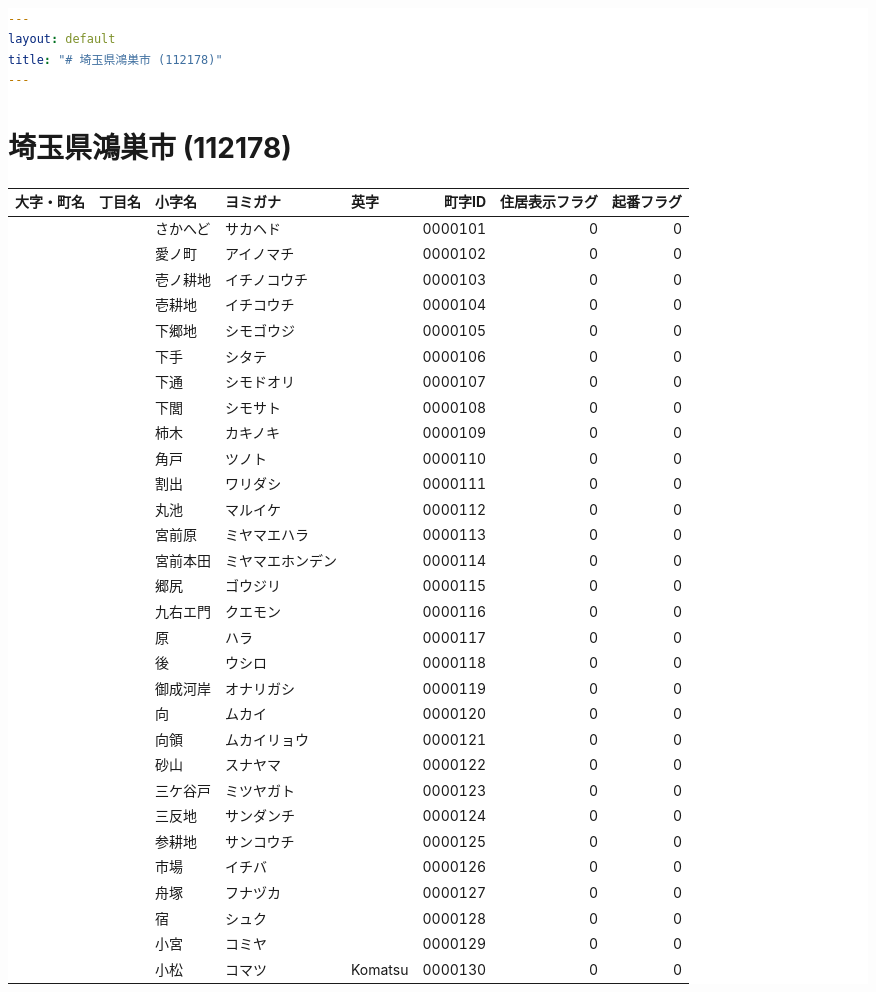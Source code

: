 ```yaml
---
layout: default
title: "# 埼玉県鴻巣市 (112178)"
---
```


# 埼玉県鴻巣市 (112178)

| 大字・町名 | 丁目名 | 小字名 | ヨミガナ | 英字 | 町字ID | 住居表示フラグ | 起番フラグ |
|:--------|:------|:------|:-----------------|:---------------------|--------:|----------:|--------:|
|  |  | さかへど | サカヘド |  | 0000101 | 0 | 0 |
|  |  | 愛ノ町 | アイノマチ |  | 0000102 | 0 | 0 |
|  |  | 壱ノ耕地 | イチノコウチ |  | 0000103 | 0 | 0 |
|  |  | 壱耕地 | イチコウチ |  | 0000104 | 0 | 0 |
|  |  | 下郷地 | シモゴウジ |  | 0000105 | 0 | 0 |
|  |  | 下手 | シタテ |  | 0000106 | 0 | 0 |
|  |  | 下通 | シモドオリ |  | 0000107 | 0 | 0 |
|  |  | 下閭 | シモサト |  | 0000108 | 0 | 0 |
|  |  | 柿木 | カキノキ |  | 0000109 | 0 | 0 |
|  |  | 角戸 | ツノト |  | 0000110 | 0 | 0 |
|  |  | 割出 | ワリダシ |  | 0000111 | 0 | 0 |
|  |  | 丸池 | マルイケ |  | 0000112 | 0 | 0 |
|  |  | 宮前原 | ミヤマエハラ |  | 0000113 | 0 | 0 |
|  |  | 宮前本田 | ミヤマエホンデン |  | 0000114 | 0 | 0 |
|  |  | 郷尻 | ゴウジリ |  | 0000115 | 0 | 0 |
|  |  | 九右エ門 | クエモン |  | 0000116 | 0 | 0 |
|  |  | 原 | ハラ |  | 0000117 | 0 | 0 |
|  |  | 後 | ウシロ |  | 0000118 | 0 | 0 |
|  |  | 御成河岸 | オナリガシ |  | 0000119 | 0 | 0 |
|  |  | 向 | ムカイ |  | 0000120 | 0 | 0 |
|  |  | 向領 | ムカイリョウ |  | 0000121 | 0 | 0 |
|  |  | 砂山 | スナヤマ |  | 0000122 | 0 | 0 |
|  |  | 三ケ谷戸 | ミツヤガト |  | 0000123 | 0 | 0 |
|  |  | 三反地 | サンダンチ |  | 0000124 | 0 | 0 |
|  |  | 参耕地 | サンコウチ |  | 0000125 | 0 | 0 |
|  |  | 市場 | イチバ |  | 0000126 | 0 | 0 |
|  |  | 舟塚 | フナヅカ |  | 0000127 | 0 | 0 |
|  |  | 宿 | シュク |  | 0000128 | 0 | 0 |
|  |  | 小宮 | コミヤ |  | 0000129 | 0 | 0 |
|  |  | 小松 | コマツ | Komatsu | 0000130 | 0 | 0 |